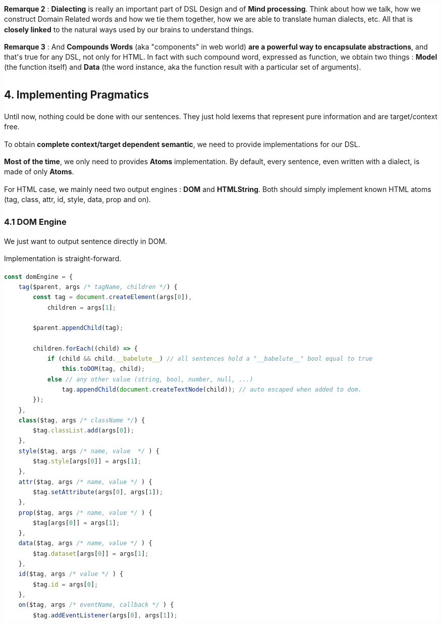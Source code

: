 __Remarque 2__ : __Dialecting__ is really an important part of DSL Design and of __Mind processing__. Think about how we talk, how we construct Domain Related words and how we tie them together, how we are able to translate human dialects, etc. All that is __closely linked__ to the natural ways used by our brains to understand things.

__Remarque 3__ : And __Compounds Words__ (aka "components" in web world) __are a powerful way to encapsulate abstractions__, and that's true for any DSL, not only for HTML. In fact with such compound word, expressed as function, we obtain two things : __Model__ (the function itself) and __Data__ (the word instance, aka the function result with a particular set of arguments). 


## 4. Implementing Pragmatics

Until now, nothing could be done with our sentences. They just hold lexems that represent pure information and are target/context free.

To obtain __complete context/target dependent semantic__, we need to provide implementations for our DSL.

__Most of the time__, we only need to provides __Atoms__ implementation. By default, every sentence, even written with a dialect, is made of only __Atoms__.

For HTML case, we mainly need two output engines : __DOM__ and __HTMLString__. Both should simply implement known HTML atoms (tag, class, attr, id, style, data, prop and on).

### 4.1 DOM Engine

We just want to output sentence directly in DOM.

Implementation is straight-forward.

```javascript
const domEngine = {
	tag($parent, args /* tagName, children */) {
		const tag = document.createElement(args[0]),
			children = args[1];

		$parent.appendChild(tag);

		children.forEach((child) => {
			if (child && child.__babelute__) // all sentences hold a "__babelute__" bool equal to true
				this.toDOM(tag, child);
			else // any other value (string, bool, number, null, ...)
				tag.appendChild(document.createTextNode(child)); // auto escaped when added to dom.
		});
	},
	class($tag, args /* className */) {
		$tag.classList.add(args[0]);
	},
	style($tag, args /* name, value  */ ) {
		$tag.style[args[0]] = args[1];
	},
	attr($tag, args /* name, value */ ) {
		$tag.setAttribute(args[0], args[1]);
	},
	prop($tag, args /* name, value */ ) {
		$tag[args[0]] = args[1];
	},
	data($tag, args /* name, value */ ) {
		$tag.dataset[args[0]] = args[1];
	},
	id($tag, args /* value */ ) {
		$tag.id = args[0];
	},
	on($tag, args /* eventName, callback */ ) {
		$tag.addEventListener(args[0], args[1]);
```
